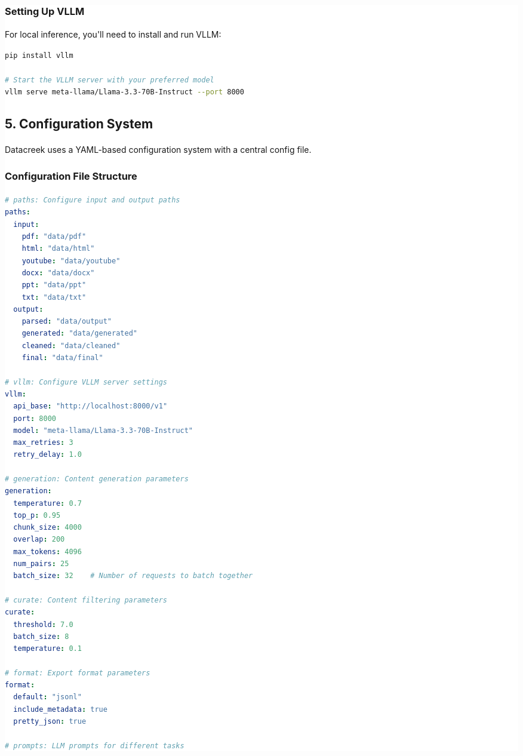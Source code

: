 ### Setting Up VLLM

For local inference, you'll need to install and run VLLM:

```bash
pip install vllm

# Start the VLLM server with your preferred model
vllm serve meta-llama/Llama-3.3-70B-Instruct --port 8000
```


## 5. Configuration System

Datacreek uses a YAML-based configuration system with a central config file.

### Configuration File Structure

```yaml
# paths: Configure input and output paths
paths:
  input:
    pdf: "data/pdf"
    html: "data/html"
    youtube: "data/youtube"
    docx: "data/docx"
    ppt: "data/ppt"
    txt: "data/txt"
  output:
    parsed: "data/output"
    generated: "data/generated"
    cleaned: "data/cleaned"
    final: "data/final"

# vllm: Configure VLLM server settings
vllm:
  api_base: "http://localhost:8000/v1"
  port: 8000
  model: "meta-llama/Llama-3.3-70B-Instruct"
  max_retries: 3
  retry_delay: 1.0

# generation: Content generation parameters
generation:
  temperature: 0.7
  top_p: 0.95
  chunk_size: 4000
  overlap: 200
  max_tokens: 4096
  num_pairs: 25
  batch_size: 32    # Number of requests to batch together

# curate: Content filtering parameters
curate:
  threshold: 7.0
  batch_size: 8
  temperature: 0.1

# format: Export format parameters
format:
  default: "jsonl"
  include_metadata: true
  pretty_json: true

# prompts: LLM prompts for different tasks
```